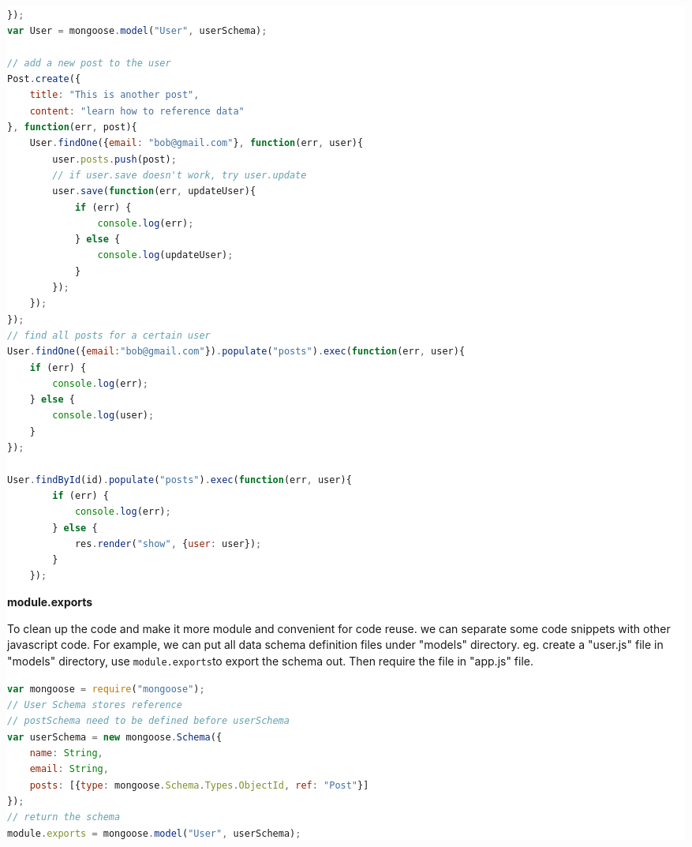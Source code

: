 ```js
});
var User = mongoose.model("User", userSchema);

// add a new post to the user
Post.create({
    title: "This is another post",
    content: "learn how to reference data"
}, function(err, post){
    User.findOne({email: "bob@gmail.com"}, function(err, user){
        user.posts.push(post);
        // if user.save doesn't work, try user.update
        user.save(function(err, updateUser){
            if (err) {
                console.log(err);
            } else {
                console.log(updateUser);
            }
        });
    });
});
// find all posts for a certain user
User.findOne({email:"bob@gmail.com"}).populate("posts").exec(function(err, user){
    if (err) {
        console.log(err);
    } else {
        console.log(user);
    }
});

User.findById(id).populate("posts").exec(function(err, user){
        if (err) {
            console.log(err);
        } else {
            res.render("show", {user: user});
        }
    });
```

**module.exports**

To clean up the code and make it more module and convenient for code reuse. we can separate some code snippets with other javascript code. For example, we can put all data schema definition files under "models" directory. eg. create a "user.js" file in "models" directory, use `module.exports`to export the schema out. Then require the file in "app.js" file.

```js
var mongoose = require("mongoose");
// User Schema stores reference
// postSchema need to be defined before userSchema
var userSchema = new mongoose.Schema({
    name: String,
    email: String,
    posts: [{type: mongoose.Schema.Types.ObjectId, ref: "Post"}]
});
// return the schema 
module.exports = mongoose.model("User", userSchema);
```
